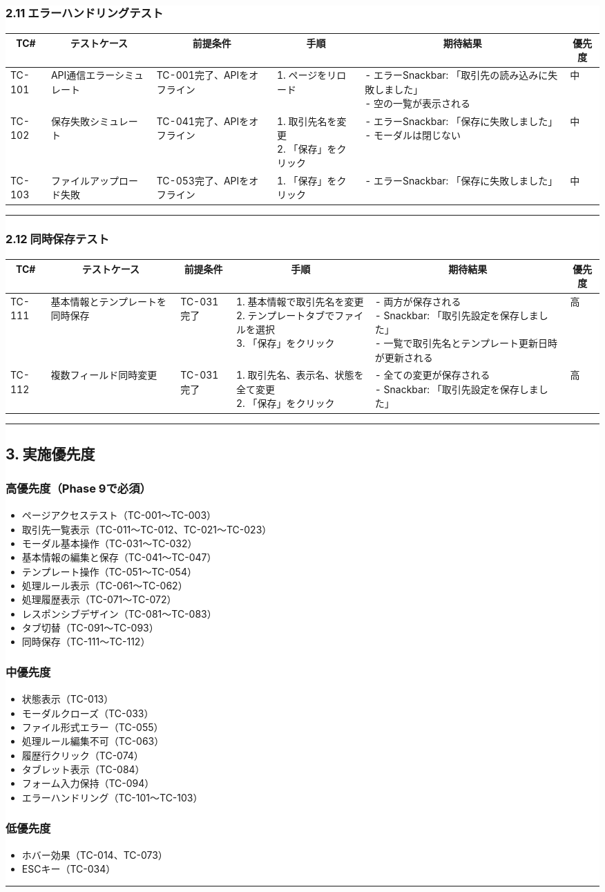 ### 2.11 エラーハンドリングテスト

| TC# | テストケース | 前提条件 | 手順 | 期待結果 | 優先度 |
|-----|------------|---------|------|---------|--------|
| TC-101 | API通信エラーシミュレート | TC-001完了、APIをオフライン | 1. ページをリロード | - エラーSnackbar: 「取引先の読み込みに失敗しました」<br>- 空の一覧が表示される | 中 |
| TC-102 | 保存失敗シミュレート | TC-041完了、APIをオフライン | 1. 取引先名を変更<br>2. 「保存」をクリック | - エラーSnackbar: 「保存に失敗しました」<br>- モーダルは閉じない | 中 |
| TC-103 | ファイルアップロード失敗 | TC-053完了、APIをオフライン | 1. 「保存」をクリック | - エラーSnackbar: 「保存に失敗しました」 | 中 |

---

### 2.12 同時保存テスト

| TC# | テストケース | 前提条件 | 手順 | 期待結果 | 優先度 |
|-----|------------|---------|------|---------|--------|
| TC-111 | 基本情報とテンプレートを同時保存 | TC-031完了 | 1. 基本情報で取引先名を変更<br>2. テンプレートタブでファイルを選択<br>3. 「保存」をクリック | - 両方が保存される<br>- Snackbar: 「取引先設定を保存しました」<br>- 一覧で取引先名とテンプレート更新日時が更新される | 高 |
| TC-112 | 複数フィールド同時変更 | TC-031完了 | 1. 取引先名、表示名、状態を全て変更<br>2. 「保存」をクリック | - 全ての変更が保存される<br>- Snackbar: 「取引先設定を保存しました」 | 高 |

---

## 3. 実施優先度

### 高優先度（Phase 9で必須）

- ページアクセステスト（TC-001〜TC-003）
- 取引先一覧表示（TC-011〜TC-012、TC-021〜TC-023）
- モーダル基本操作（TC-031〜TC-032）
- 基本情報の編集と保存（TC-041〜TC-047）
- テンプレート操作（TC-051〜TC-054）
- 処理ルール表示（TC-061〜TC-062）
- 処理履歴表示（TC-071〜TC-072）
- レスポンシブデザイン（TC-081〜TC-083）
- タブ切替（TC-091〜TC-093）
- 同時保存（TC-111〜TC-112）

### 中優先度

- 状態表示（TC-013）
- モーダルクローズ（TC-033）
- ファイル形式エラー（TC-055）
- 処理ルール編集不可（TC-063）
- 履歴行クリック（TC-074）
- タブレット表示（TC-084）
- フォーム入力保持（TC-094）
- エラーハンドリング（TC-101〜TC-103）

### 低優先度

- ホバー効果（TC-014、TC-073）
- ESCキー（TC-034）

---